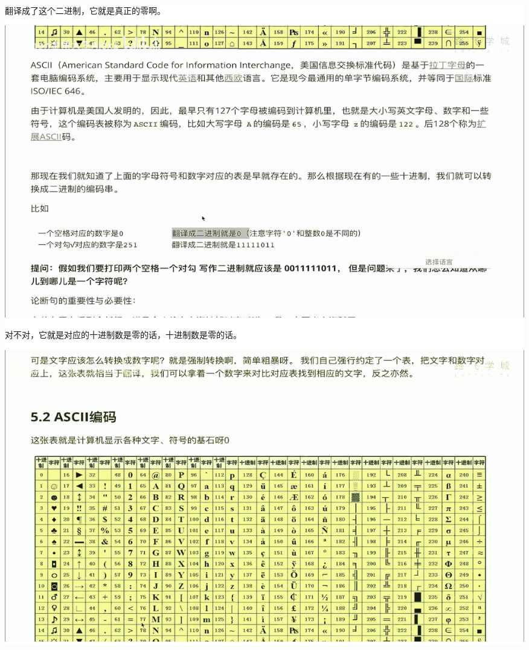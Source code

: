 翻译成了这个二进制，它就是真正的零啊。

![](img/4a432bcc570a19c8c453f6327c14118c_21.png)

对不对，它就是对应的十进制数是零的话，十进制数是零的话。

![](img/4a432bcc570a19c8c453f6327c14118c_23.png)
